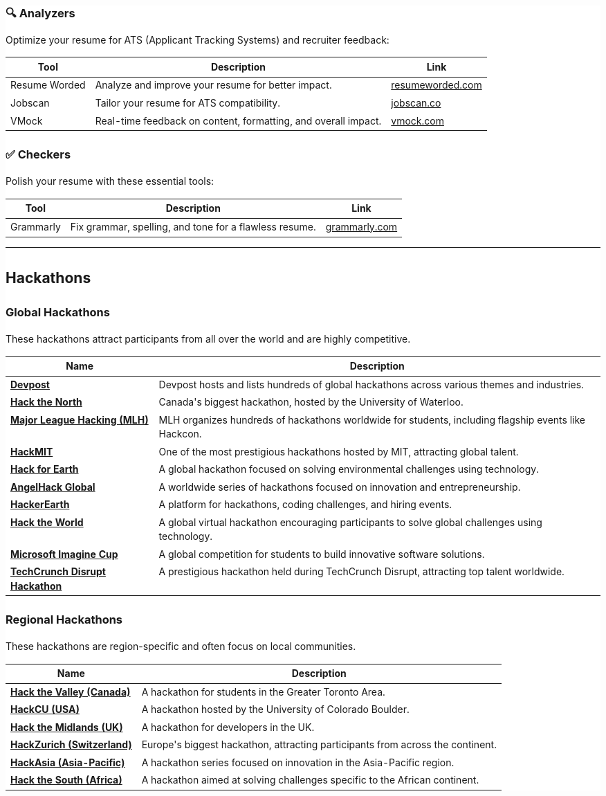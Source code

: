 
### 🔍 Analyzers
Optimize your resume for ATS (Applicant Tracking Systems) and recruiter feedback:

| Tool | Description | Link |
|------|-------------|------|
| Resume Worded | Analyze and improve your resume for better impact. | [resumeworded.com](https://resumeworded.com/) |
| Jobscan | Tailor your resume for ATS compatibility. | [jobscan.co](https://www.jobscan.co/) |
| VMock | Real-time feedback on content, formatting, and overall impact. | [vmock.com](https://www.vmock.com/) |


### ✅ Checkers
Polish your resume with these essential tools:

| Tool | Description | Link |
|------|-------------|------|
| Grammarly | Fix grammar, spelling, and tone for a flawless resume. | [grammarly.com](https://www.grammarly.com/) |


---

## Hackathons

### Global Hackathons  
These hackathons attract participants from all over the world and are highly competitive.

| Name | Description |
|------|-------------|
| **[Devpost](https://devpost.com)** | Devpost hosts and lists hundreds of global hackathons across various themes and industries. |
| **[Hack the North](https://hackthenorth.com)** | Canada's biggest hackathon, hosted by the University of Waterloo. |
| **[Major League Hacking (MLH)](https://mlh.io)** | MLH organizes hundreds of hackathons worldwide for students, including flagship events like Hackcon. |
| **[HackMIT](https://hackmit.org)** | One of the most prestigious hackathons hosted by MIT, attracting global talent. |
| **[Hack for Earth](https://hackforearth.com)** | A global hackathon focused on solving environmental challenges using technology. |
| **[AngelHack Global](https://angelhack.com)** | A worldwide series of hackathons focused on innovation and entrepreneurship. |
| **[HackerEarth](https://www.hackerearth.com/)** | A platform for hackathons, coding challenges, and hiring events. |
| **[Hack the World](https://hacktheworld.org)** | A global virtual hackathon encouraging participants to solve global challenges using technology. |
| **[Microsoft Imagine Cup](https://imaginecup.microsoft.com)** | A global competition for students to build innovative software solutions. |
| **[TechCrunch Disrupt Hackathon](https://techcrunch.com/disrupt)** | A prestigious hackathon held during TechCrunch Disrupt, attracting top talent worldwide. |

### Regional Hackathons  
These hackathons are region-specific and often focus on local communities.

| Name | Description |
|------|-------------|
| **[Hack the Valley (Canada)](https://hackthevalley.io)** | A hackathon for students in the Greater Toronto Area. |
| **[HackCU (USA)](https://hackcu.org)** | A hackathon hosted by the University of Colorado Boulder. |
| **[Hack the Midlands (UK)](https://hackthemidlands.com)** | A hackathon for developers in the UK. |
| **[HackZurich (Switzerland)](https://hackzurich.com)** | Europe's biggest hackathon, attracting participants from across the continent. |
| **[HackAsia (Asia-Pacific)](https://hackasia.org/)** | A hackathon series focused on innovation in the Asia-Pacific region. |
| **[Hack the South (Africa)](https://hacksouth.africa/)** | A hackathon aimed at solving challenges specific to the African continent. |